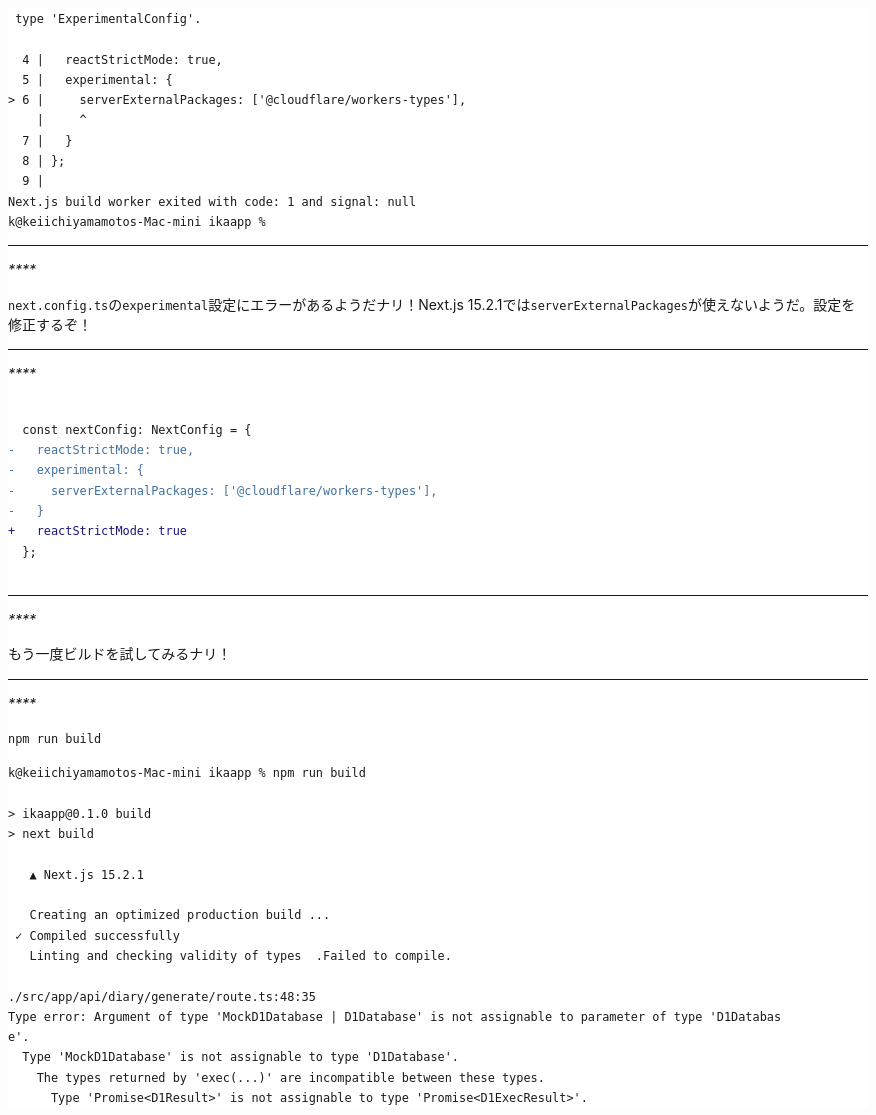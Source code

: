 ```
 type 'ExperimentalConfig'.

  4 |   reactStrictMode: true,
  5 |   experimental: {
> 6 |     serverExternalPackages: ['@cloudflare/workers-types'],
    |     ^
  7 |   }
  8 | };
  9 |
Next.js build worker exited with code: 1 and signal: null
k@keiichiyamamotos-Mac-mini ikaapp %
```

---

_****_

`next.config.ts`の`experimental`設定にエラーがあるようだナリ！Next.js 15.2.1では`serverExternalPackages`が使えないようだ。設定を修正するぞ！

---

_****_

```diff
  
  const nextConfig: NextConfig = {
-   reactStrictMode: true,
-   experimental: {
-     serverExternalPackages: ['@cloudflare/workers-types'],
-   }
+   reactStrictMode: true
  };
  
```

---

_****_

もう一度ビルドを試してみるナリ！

---

_****_

```bash
npm run build
```

```
k@keiichiyamamotos-Mac-mini ikaapp % npm run build

> ikaapp@0.1.0 build
> next build

   ▲ Next.js 15.2.1

   Creating an optimized production build ...
 ✓ Compiled successfully
   Linting and checking validity of types  .Failed to compile.

./src/app/api/diary/generate/route.ts:48:35
Type error: Argument of type 'MockD1Database | D1Database' is not assignable to parameter of type 'D1Databas
e'.
  Type 'MockD1Database' is not assignable to type 'D1Database'.
    The types returned by 'exec(...)' are incompatible between these types.
      Type 'Promise<D1Result>' is not assignable to type 'Promise<D1ExecResult>'.
```